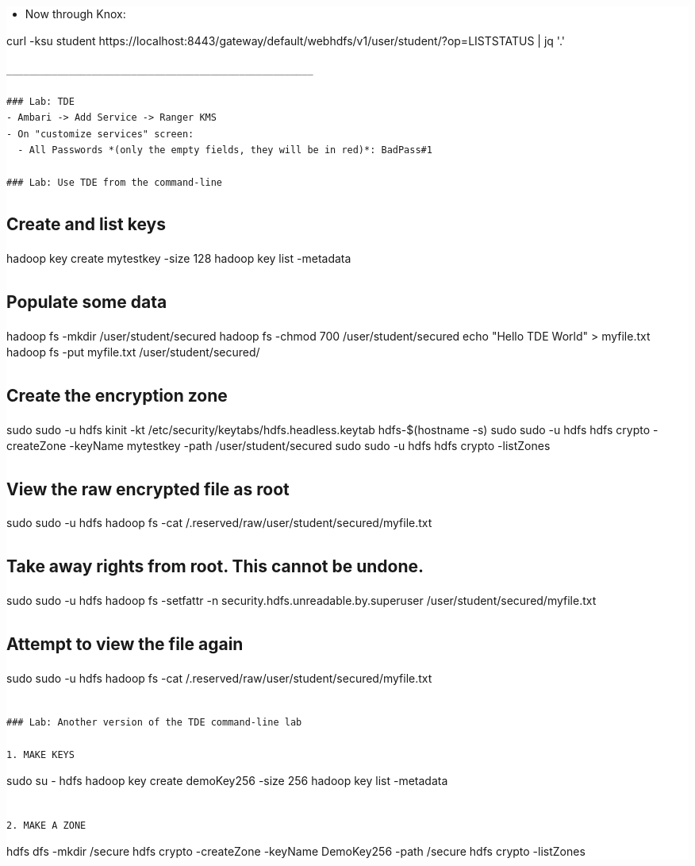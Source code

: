 - Now through Knox:
  ```
curl -ksu student https://localhost:8443/gateway/default/webhdfs/v1/user/student/?op=LISTSTATUS | jq '.'
  ```
______________________________________________________

### Lab: TDE
- Ambari -> Add Service -> Ranger KMS
  - On "customize services" screen:
    - All Passwords *(only the empty fields, they will be in red)*: BadPass#1

### Lab: Use TDE from the command-line

```
## Create and list keys
hadoop key create mytestkey -size 128
hadoop key list -metadata

## Populate some data
hadoop fs -mkdir /user/student/secured
hadoop fs -chmod 700 /user/student/secured
echo "Hello TDE World" > myfile.txt
hadoop fs -put myfile.txt /user/student/secured/

## Create the encryption zone
sudo sudo -u hdfs kinit -kt /etc/security/keytabs/hdfs.headless.keytab hdfs-$(hostname -s)
sudo sudo -u hdfs hdfs crypto -createZone -keyName mytestkey -path /user/student/secured
sudo sudo -u hdfs hdfs crypto -listZones

## View the raw encrypted file as root
sudo sudo -u hdfs hadoop fs -cat /.reserved/raw/user/student/secured/myfile.txt

## Take away rights from root. This cannot be undone.
sudo sudo -u hdfs hadoop fs -setfattr -n security.hdfs.unreadable.by.superuser /user/student/secured/myfile.txt

## Attempt to view the file again
sudo sudo -u hdfs hadoop fs -cat /.reserved/raw/user/student/secured/myfile.txt
```

### Lab: Another version of the TDE command-line lab

1. MAKE KEYS
```
sudo su - hdfs
hadoop key create demoKey256  -size 256
hadoop key list -metadata
```

2. MAKE A ZONE
```
hdfs dfs -mkdir /secure
hdfs crypto -createZone -keyName DemoKey256 -path /secure
hdfs crypto -listZones
```
